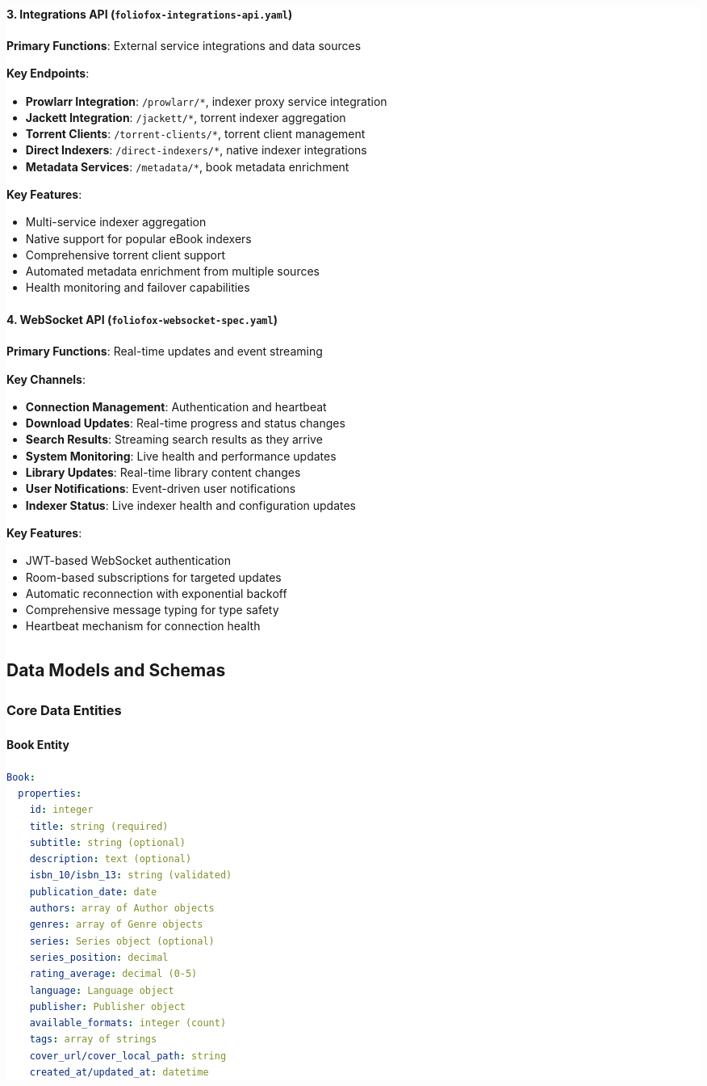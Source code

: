 #### 3. Integrations API (`foliofox-integrations-api.yaml`)
**Primary Functions**: External service integrations and data sources

**Key Endpoints**:
- **Prowlarr Integration**: `/prowlarr/*`, indexer proxy service integration
- **Jackett Integration**: `/jackett/*`, torrent indexer aggregation
- **Torrent Clients**: `/torrent-clients/*`, torrent client management
- **Direct Indexers**: `/direct-indexers/*`, native indexer integrations
- **Metadata Services**: `/metadata/*`, book metadata enrichment

**Key Features**:
- Multi-service indexer aggregation
- Native support for popular eBook indexers
- Comprehensive torrent client support
- Automated metadata enrichment from multiple sources
- Health monitoring and failover capabilities

#### 4. WebSocket API (`foliofox-websocket-spec.yaml`)
**Primary Functions**: Real-time updates and event streaming

**Key Channels**:
- **Connection Management**: Authentication and heartbeat
- **Download Updates**: Real-time progress and status changes
- **Search Results**: Streaming search results as they arrive
- **System Monitoring**: Live health and performance updates
- **Library Updates**: Real-time library content changes
- **User Notifications**: Event-driven user notifications
- **Indexer Status**: Live indexer health and configuration updates

**Key Features**:
- JWT-based WebSocket authentication
- Room-based subscriptions for targeted updates
- Automatic reconnection with exponential backoff
- Comprehensive message typing for type safety
- Heartbeat mechanism for connection health

## Data Models and Schemas

### Core Data Entities

#### Book Entity
```yaml
Book:
  properties:
    id: integer
    title: string (required)
    subtitle: string (optional)
    description: text (optional)
    isbn_10/isbn_13: string (validated)
    publication_date: date
    authors: array of Author objects
    genres: array of Genre objects
    series: Series object (optional)
    series_position: decimal
    rating_average: decimal (0-5)
    language: Language object
    publisher: Publisher object
    available_formats: integer (count)
    tags: array of strings
    cover_url/cover_local_path: string
    created_at/updated_at: datetime
```
